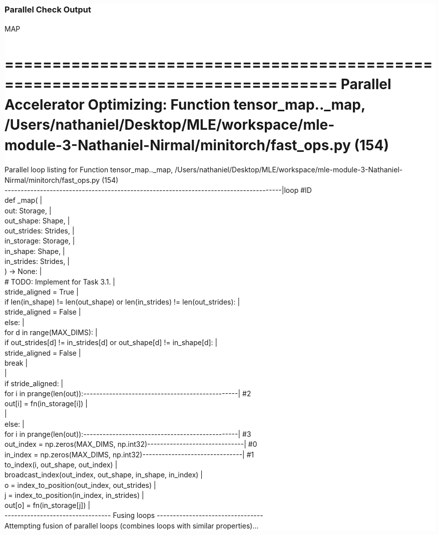 ### Parallel Check Output

MAP
 
================================================================================
 Parallel Accelerator Optimizing:  Function tensor_map.<locals>._map, <br />
/Users/nathaniel/Desktop/MLE/workspace/mle- <br />
module-3-Nathaniel-Nirmal/minitorch/fast_ops.py (154) <br />  
================================================================================


Parallel loop listing for  Function tensor_map.<locals>._map, /Users/nathaniel/Desktop/MLE/workspace/mle-module-3-Nathaniel-Nirmal/minitorch/fast_ops.py (154) <br />
--------------------------------------------------------------------------------------|loop #ID<br />
    def _map(                                                                         | <br />
        out: Storage,                                                                 | <br />
        out_shape: Shape,                                                             | <br />
        out_strides: Strides,                                                         | <br />
        in_storage: Storage,                                                          | <br />
        in_shape: Shape,                                                              | <br />
        in_strides: Strides,                                                          | <br />
    ) -> None:                                                                        | <br />
        # TODO: Implement for Task 3.1.                                               | <br />
        stride_aligned = True                                                         | <br />
        if len(in_shape) != len(out_shape) or len(in_strides) != len(out_strides):    | <br />
            stride_aligned = False                                                    | <br />
        else:                                                                         | <br />
            for d in range(MAX_DIMS):                                                 | <br />
                if out_strides[d] != in_strides[d] or out_shape[d] != in_shape[d]:    | <br />
                    stride_aligned = False                                            | <br />
                    break                                                             | <br />
                                                                                      | <br />
        if stride_aligned:                                                            | <br />
            for i in prange(len(out)):------------------------------------------------| #2 <br />
                out[i] = fn(in_storage[i])                                            | <br />
                                                                                      | <br />
        else:                                                                         | <br />
            for i in prange(len(out)):------------------------------------------------| #3 <br />
                out_index = np.zeros(MAX_DIMS, np.int32)------------------------------| #0 <br />
                in_index = np.zeros(MAX_DIMS, np.int32)-------------------------------| #1 <br />
                to_index(i, out_shape, out_index)                                     | <br />
                broadcast_index(out_index, out_shape, in_shape, in_index)             | <br />
                o = index_to_position(out_index, out_strides)                         | <br />
                j = index_to_position(in_index, in_strides)                           | <br />
                out[o] = fn(in_storage[j])                                            | <br />
--------------------------------- Fusing loops ---------------------------------<br />
Attempting fusion of parallel loops (combines loops with similar properties)...<br />
 